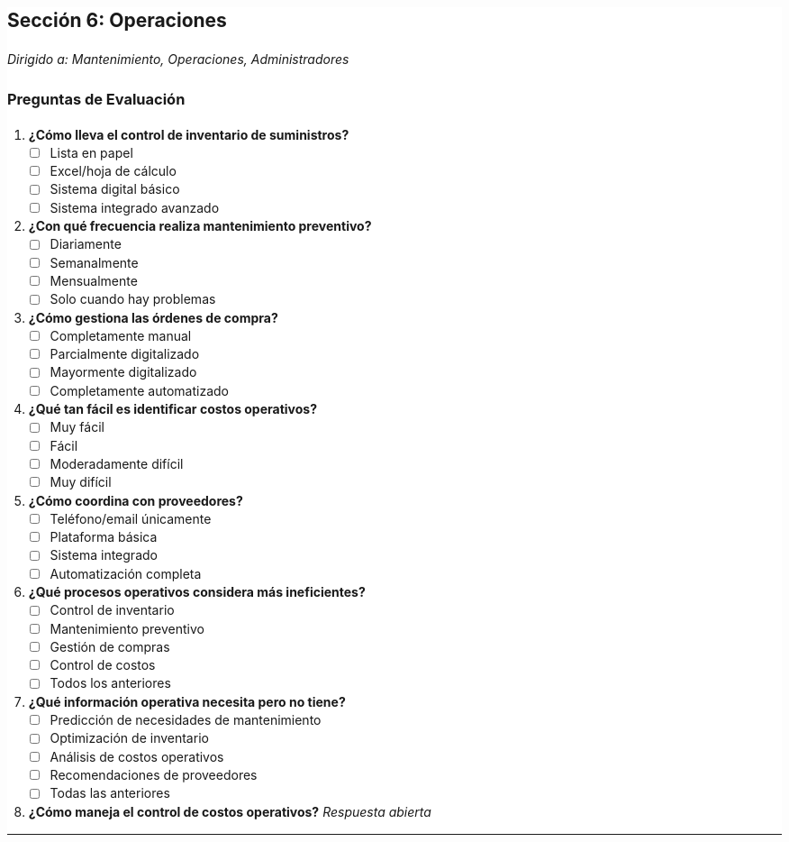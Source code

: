 ## Sección 6: Operaciones
*Dirigido a: Mantenimiento, Operaciones, Administradores*

### Preguntas de Evaluación

1. **¿Cómo lleva el control de inventario de suministros?**
   - [ ] Lista en papel
   - [ ] Excel/hoja de cálculo
   - [ ] Sistema digital básico
   - [ ] Sistema integrado avanzado

2. **¿Con qué frecuencia realiza mantenimiento preventivo?**
   - [ ] Diariamente
   - [ ] Semanalmente
   - [ ] Mensualmente
   - [ ] Solo cuando hay problemas

3. **¿Cómo gestiona las órdenes de compra?**
   - [ ] Completamente manual
   - [ ] Parcialmente digitalizado
   - [ ] Mayormente digitalizado
   - [ ] Completamente automatizado

4. **¿Qué tan fácil es identificar costos operativos?**
   - [ ] Muy fácil
   - [ ] Fácil
   - [ ] Moderadamente difícil
   - [ ] Muy difícil

5. **¿Cómo coordina con proveedores?**
   - [ ] Teléfono/email únicamente
   - [ ] Plataforma básica
   - [ ] Sistema integrado
   - [ ] Automatización completa

6. **¿Qué procesos operativos considera más ineficientes?**
   - [ ] Control de inventario
   - [ ] Mantenimiento preventivo
   - [ ] Gestión de compras
   - [ ] Control de costos
   - [ ] Todos los anteriores

7. **¿Qué información operativa necesita pero no tiene?**
   - [ ] Predicción de necesidades de mantenimiento
   - [ ] Optimización de inventario
   - [ ] Análisis de costos operativos
   - [ ] Recomendaciones de proveedores
   - [ ] Todas las anteriores

8. **¿Cómo maneja el control de costos operativos?**
   *Respuesta abierta*

---
